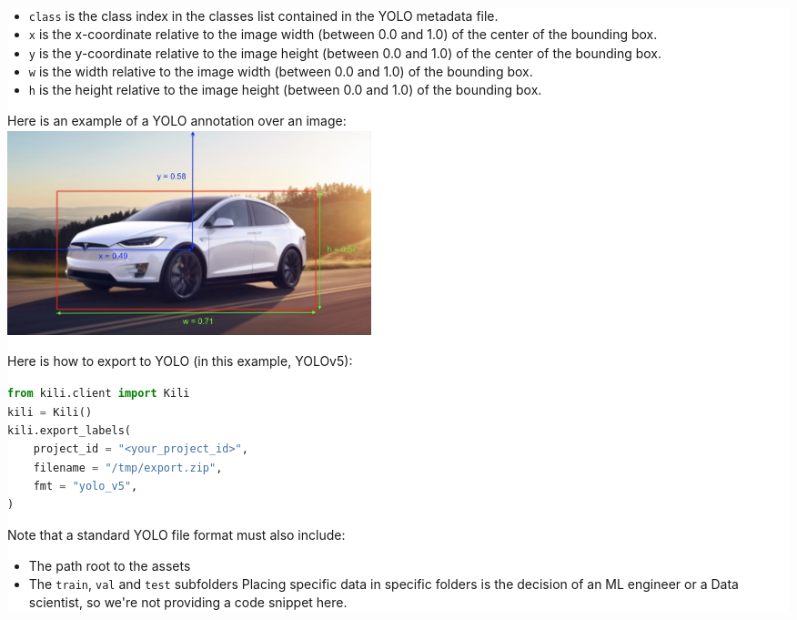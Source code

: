    * `class` is the class index in the classes list contained in the YOLO metadata file.
   * `x` is the x-coordinate relative to the image width (between 0.0 and 1.0) of the center of the bounding box.
   * `y` is the y-coordinate relative to the image height (between 0.0 and 1.0) of the center of the bounding box.
   * `w` is the width relative to the image width (between 0.0 and 1.0) of the bounding box.
   * `h` is the height relative to the image height (between 0.0 and 1.0) of the bounding box.

Here is an example of a YOLO annotation over an image:
<br>
<img src="../../assets/teslabb.jpg" alt="yolo on an image" width="400"/>


Here is how to export to YOLO (in this example, YOLOv5):
```python
from kili.client import Kili
kili = Kili()
kili.export_labels(
    project_id = "<your_project_id>",
    filename = "/tmp/export.zip",
    fmt = "yolo_v5",
)
```

Note that a standard YOLO file format must also include:
* The path root to the assets
* The `train`, `val` and `test` subfolders
Placing specific data in specific folders is the decision of an ML engineer or a Data scientist, so we're not providing a code snippet here.
